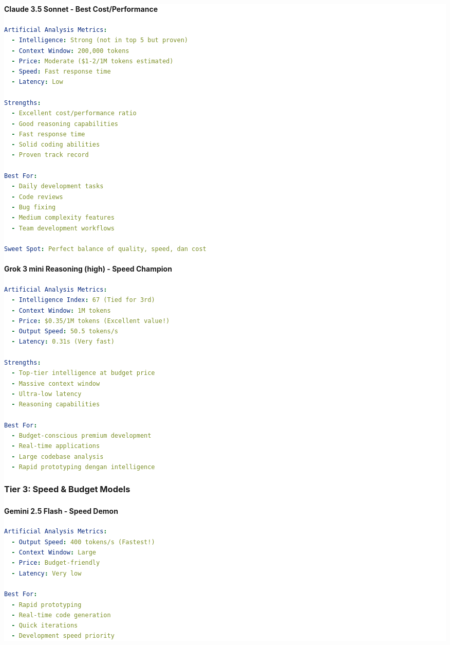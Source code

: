 #### **Claude 3.5 Sonnet** - Best Cost/Performance
```yaml
Artificial Analysis Metrics:
  - Intelligence: Strong (not in top 5 but proven)
  - Context Window: 200,000 tokens
  - Price: Moderate ($1-2/1M tokens estimated)
  - Speed: Fast response time
  - Latency: Low

Strengths:
  - Excellent cost/performance ratio
  - Good reasoning capabilities
  - Fast response time
  - Solid coding abilities
  - Proven track record

Best For:
  - Daily development tasks
  - Code reviews
  - Bug fixing
  - Medium complexity features
  - Team development workflows

Sweet Spot: Perfect balance of quality, speed, dan cost
```

#### **Grok 3 mini Reasoning (high)** - Speed Champion
```yaml
Artificial Analysis Metrics:
  - Intelligence Index: 67 (Tied for 3rd)
  - Context Window: 1M tokens
  - Price: $0.35/1M tokens (Excellent value!)
  - Output Speed: 50.5 tokens/s
  - Latency: 0.31s (Very fast)

Strengths:
  - Top-tier intelligence at budget price
  - Massive context window
  - Ultra-low latency
  - Reasoning capabilities

Best For:
  - Budget-conscious premium development
  - Real-time applications
  - Large codebase analysis
  - Rapid prototyping dengan intelligence
```

### Tier 3: Speed & Budget Models

#### **Gemini 2.5 Flash** - Speed Demon
```yaml
Artificial Analysis Metrics:
  - Output Speed: 400 tokens/s (Fastest!)
  - Context Window: Large
  - Price: Budget-friendly
  - Latency: Very low

Best For:
  - Rapid prototyping
  - Real-time code generation
  - Quick iterations
  - Development speed priority
```
